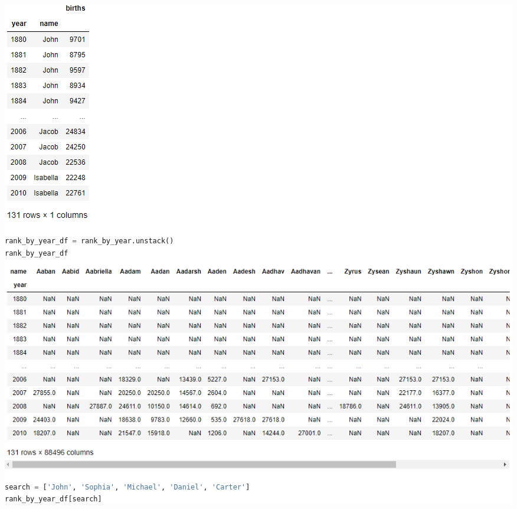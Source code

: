 ![image-20200201170401989](image/image-20200201170401989.png)

```python
rank_by_year_df = rank_by_year.unstack()
rank_by_year_df
```

![image-20200201170420711](image/image-20200201170420711.png)

```python
search = ['John', 'Sophia', 'Michael', 'Daniel', 'Carter']
rank_by_year_df[search]
```

